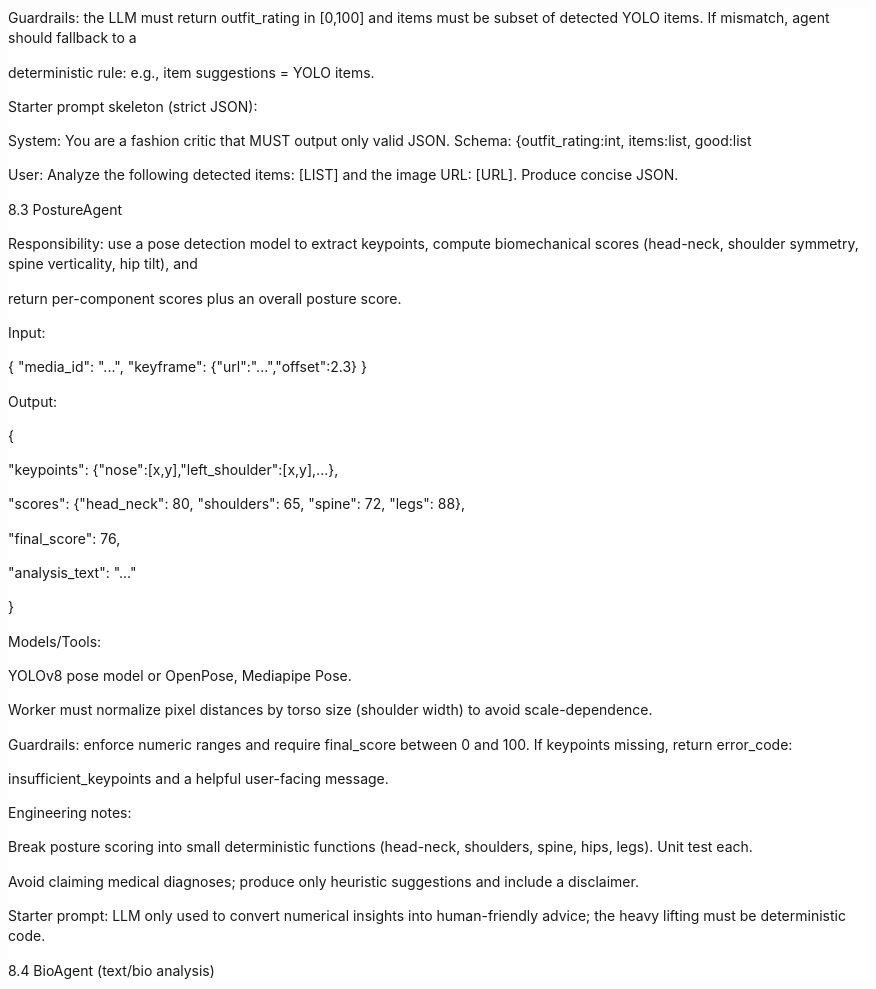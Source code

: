 Guardrails: the LLM must return outfit_rating  in [0,100] and items  must be subset of detected YOLO items. If mismatch, agent should fallback to a

deterministic rule: e.g., item suggestions = YOLO items.

Starter prompt skeleton (strict JSON):

System: You are a fashion critic that MUST output only valid JSON. Schema: {outfit_rating:int, items:list, good:list

User: Analyze the following detected items: [LIST] and the image URL: [URL]. Produce concise JSON.


8.3 PostureAgent

Responsibility: use a pose detection model to extract keypoints, compute biomechanical scores (head-neck, shoulder symmetry, spine verticality, hip tilt), and

return per-component scores plus an overall posture score.

Input:

{ "media_id": "...", "keyframe": {"url":"...","offset":2.3} }


Output:

{


  "keypoints": {"nose":[x,y],"left_shoulder":[x,y],...},


  "scores": {"head_neck": 80, "shoulders": 65, "spine": 72, "legs": 88},


  "final_score": 76,

  "analysis_text": "..."


}


Models/Tools:

YOLOv8 pose model or OpenPose, Mediapipe Pose.

Worker must normalize pixel distances by torso size (shoulder width) to avoid scale-dependence.

Guardrails: enforce numeric ranges and require final_score  between 0 and 100. If keypoints missing, return error_code:

insufficient_keypoints  and a helpful user-facing message.

Engineering notes:

Break posture scoring into small deterministic functions (head-neck, shoulders, spine, hips, legs). Unit test each.

Avoid claiming medical diagnoses; produce only heuristic suggestions and include a disclaimer.

Starter prompt: LLM only used to convert numerical insights into human-friendly advice; the heavy lifting must be deterministic code.

8.4 BioAgent  (text/bio analysis)
